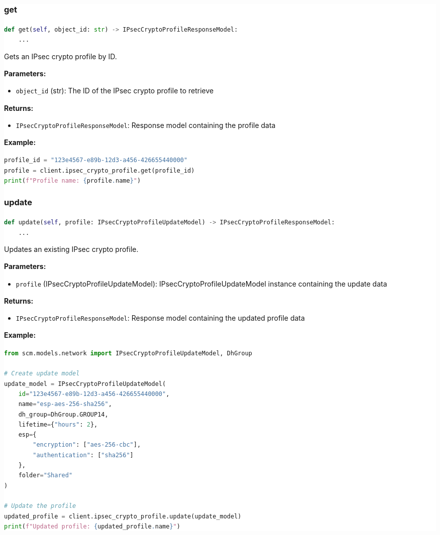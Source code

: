 ### get

```python
def get(self, object_id: str) -> IPsecCryptoProfileResponseModel:
    ...
```

Gets an IPsec crypto profile by ID.

**Parameters:**
- `object_id` (str): The ID of the IPsec crypto profile to retrieve

**Returns:**
- `IPsecCryptoProfileResponseModel`: Response model containing the profile data

**Example:**
```python
profile_id = "123e4567-e89b-12d3-a456-426655440000"
profile = client.ipsec_crypto_profile.get(profile_id)
print(f"Profile name: {profile.name}")
```

### update

```python
def update(self, profile: IPsecCryptoProfileUpdateModel) -> IPsecCryptoProfileResponseModel:
    ...
```

Updates an existing IPsec crypto profile.

**Parameters:**
- `profile` (IPsecCryptoProfileUpdateModel): IPsecCryptoProfileUpdateModel instance containing the update data

**Returns:**
- `IPsecCryptoProfileResponseModel`: Response model containing the updated profile data

**Example:**
```python
from scm.models.network import IPsecCryptoProfileUpdateModel, DhGroup

# Create update model
update_model = IPsecCryptoProfileUpdateModel(
    id="123e4567-e89b-12d3-a456-426655440000",
    name="esp-aes-256-sha256",
    dh_group=DhGroup.GROUP14,
    lifetime={"hours": 2},
    esp={
        "encryption": ["aes-256-cbc"],
        "authentication": ["sha256"]
    },
    folder="Shared"
)

# Update the profile
updated_profile = client.ipsec_crypto_profile.update(update_model)
print(f"Updated profile: {updated_profile.name}")
```
